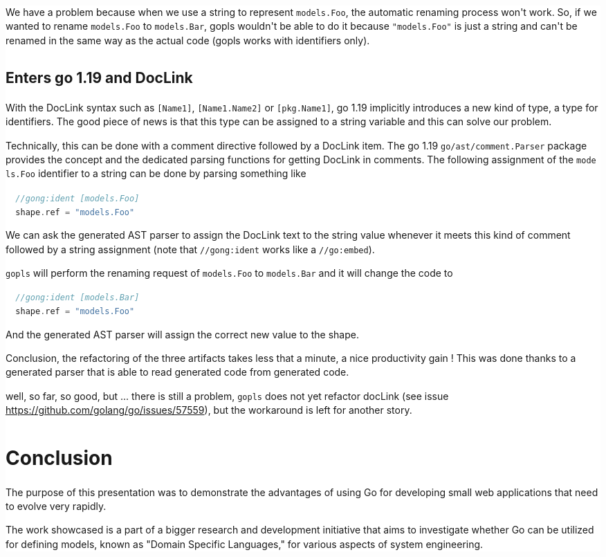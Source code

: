 We have a problem because when we use a string to represent `models.Foo`, the automatic renaming process won't work. So, if we wanted to rename `models.Foo` to `models.Bar`, gopls wouldn't be able to do it because `"models.Foo"` is just a string and can't be renamed in the same way as the actual code (gopls works with identifiers only).

## Enters go 1.19 and DocLink

With the DocLink syntax such as `[Name1]`, `[Name1.Name2]` or `[pkg.Name1]`, go 1.19 implicitly introduces a new kind of type, a type for identifiers. The good piece of news is that this type can be assigned to a string variable and this can solve our problem.

Technically, this can be done with a comment directive followed by a DocLink item. The go 1.19 `go/ast/comment.Parser` package provides the concept and the dedicated parsing functions for getting DocLink in comments. The following assignment of the `models.Foo` identifier to a string can be done by parsing something like

```go
  //gong:ident [models.Foo]
  shape.ref = "models.Foo"
```

We can ask the generated AST parser to assign the DocLink text to the string value whenever it meets this kind of comment followed by a string assignment (note that `//gong:ident` works like a `//go:embed`).

`gopls` will perform the renaming request of `models.Foo` to `models.Bar` and it will change the code to

```go
  //gong:ident [models.Bar]
  shape.ref = "models.Foo"
```

And the generated AST parser will assign the correct new value to the shape.

Conclusion, the refactoring of the three artifacts takes less that a minute, a nice productivity gain ! This was done thanks to a generated parser that is able to read generated code from generated code.

well, so far, so good, but ... there is still a problem, `gopls` does not yet refactor docLink (see issue https://github.com/golang/go/issues/57559), but the workaround is left for another story.

# Conclusion

The purpose of this presentation was to demonstrate the advantages of using Go for developing small web applications that need to evolve very rapidly.

The work showcased is a part of a bigger research and development initiative that aims to investigate whether Go can be utilized for defining models, known as "Domain Specific Languages," for various aspects of system engineering.